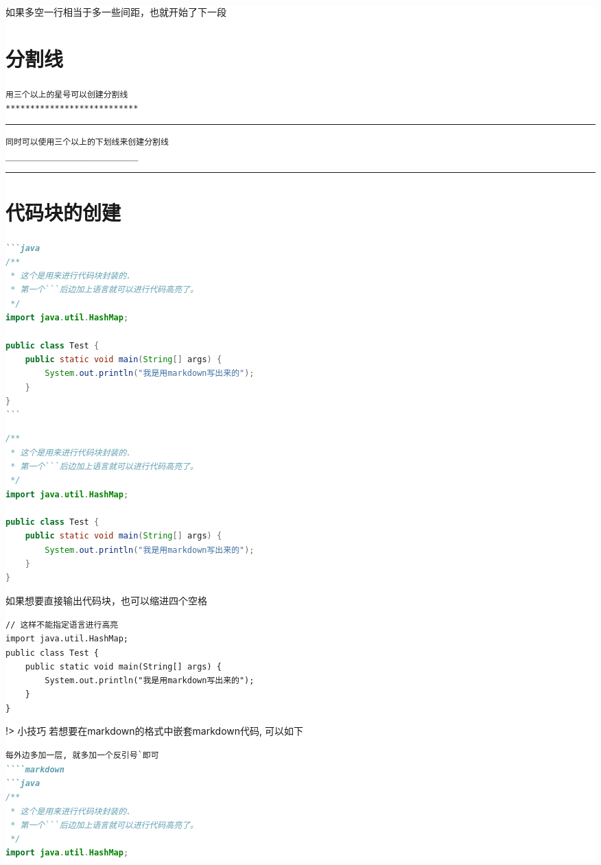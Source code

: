 如果多空一行相当于多一些间距，也就开始了下一段

# 分割线
```markdown
用三个以上的星号可以创建分割线
***************************
```
***************************
```markdown
同时可以使用三个以上的下划线来创建分割线
___________________________
```
___________________________

# 代码块的创建
````markdown
```java
/**
 * 这个是用来进行代码块封装的.
 * 第一个```后边加上语言就可以进行代码高亮了。
 */
import java.util.HashMap;

public class Test {
    public static void main(String[] args) {
        System.out.println("我是用markdown写出来的");
    }
}
```
````

```java
/**
 * 这个是用来进行代码块封装的.
 * 第一个```后边加上语言就可以进行代码高亮了。
 */
import java.util.HashMap;

public class Test {
    public static void main(String[] args) {
        System.out.println("我是用markdown写出来的");
    }
}
```

如果想要直接输出代码块，也可以缩进四个空格  

    // 这样不能指定语言进行高亮
    import java.util.HashMap;
    public class Test {
        public static void main(String[] args) {
            System.out.println("我是用markdown写出来的");
        }
    }
!> 小技巧
若想要在markdown的格式中嵌套markdown代码, 可以如下  
`````markdown
每外边多加一层, 就多加一个反引号`即可
````markdown
```java
/**
 * 这个是用来进行代码块封装的.
 * 第一个```后边加上语言就可以进行代码高亮了。
 */
import java.util.HashMap;
`````